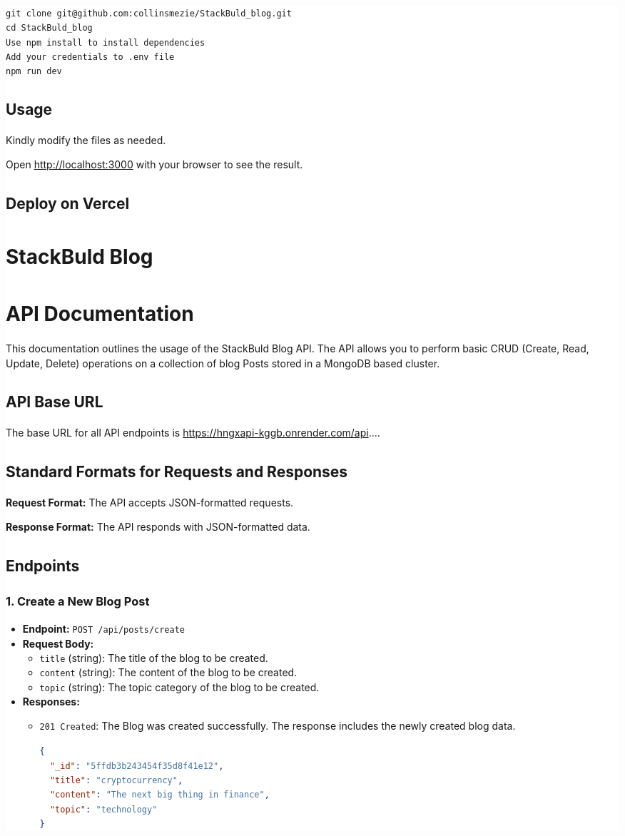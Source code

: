```
git clone git@github.com:collinsmezie/StackBuld_blog.git
cd StackBuld_blog
Use npm install to install dependencies
Add your credentials to .env file
npm run dev
```

## Usage
Kindly modify the files as needed.

Open [http://localhost:3000](http://localhost:3000) with your browser to see the result.

## Deploy on Vercel

# StackBuld Blog


# API Documentation

This documentation outlines the usage of the StackBuld Blog API. The API allows you to perform basic CRUD (Create, Read, Update, Delete) operations on a collection of blog Posts stored in a MongoDB based cluster.

## API Base URL

The base URL for all API endpoints is https://hngxapi-kggb.onrender.com/api....

## Standard Formats for Requests and Responses

**Request Format:** The API accepts JSON-formatted requests.

**Response Format:** The API responds with JSON-formatted data.

## Endpoints

### 1. Create a New Blog Post

- **Endpoint:** `POST /api/posts/create`
- **Request Body:**
  - `title` (string): The title of the blog to be created.
  - `content` (string): The content of the blog to be created.
  - `topic` (string): The topic category of the blog to be created.
- **Responses:**
  - `201 Created`: The Blog was created successfully. The response includes the newly created blog data.

    ```json
    {
      "_id": "5ffdb3b243454f35d8f41e12",
      "title": "cryptocurrency",
      "content": "The next big thing in finance",
      "topic": "technology"
    }
    ```
